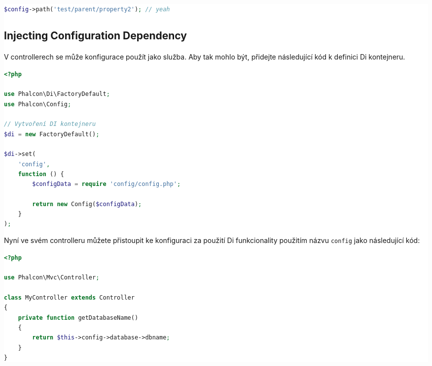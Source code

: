 ```php
$config->path('test/parent/property2'); // yeah
```

<a name='injecting-into-di'></a>

## Injecting Configuration Dependency

V controllerech se může konfigurace použít jako služba. Aby tak mohlo být, přidejte následující kód k definici Di kontejneru.

```php
<?php

use Phalcon\Di\FactoryDefault;
use Phalcon\Config;

// Vytvoření DI kontejneru
$di = new FactoryDefault();

$di->set(
    'config',
    function () {
        $configData = require 'config/config.php';

        return new Config($configData);
    }
);
```

Nyní ve svém controlleru můžete přistoupit ke konfiguraci za použití Di funkcionality použitím názvu `config` jako následující kód:

```php
<?php

use Phalcon\Mvc\Controller;

class MyController extends Controller
{
    private function getDatabaseName()
    {
        return $this->config->database->dbname;
    }
}
```